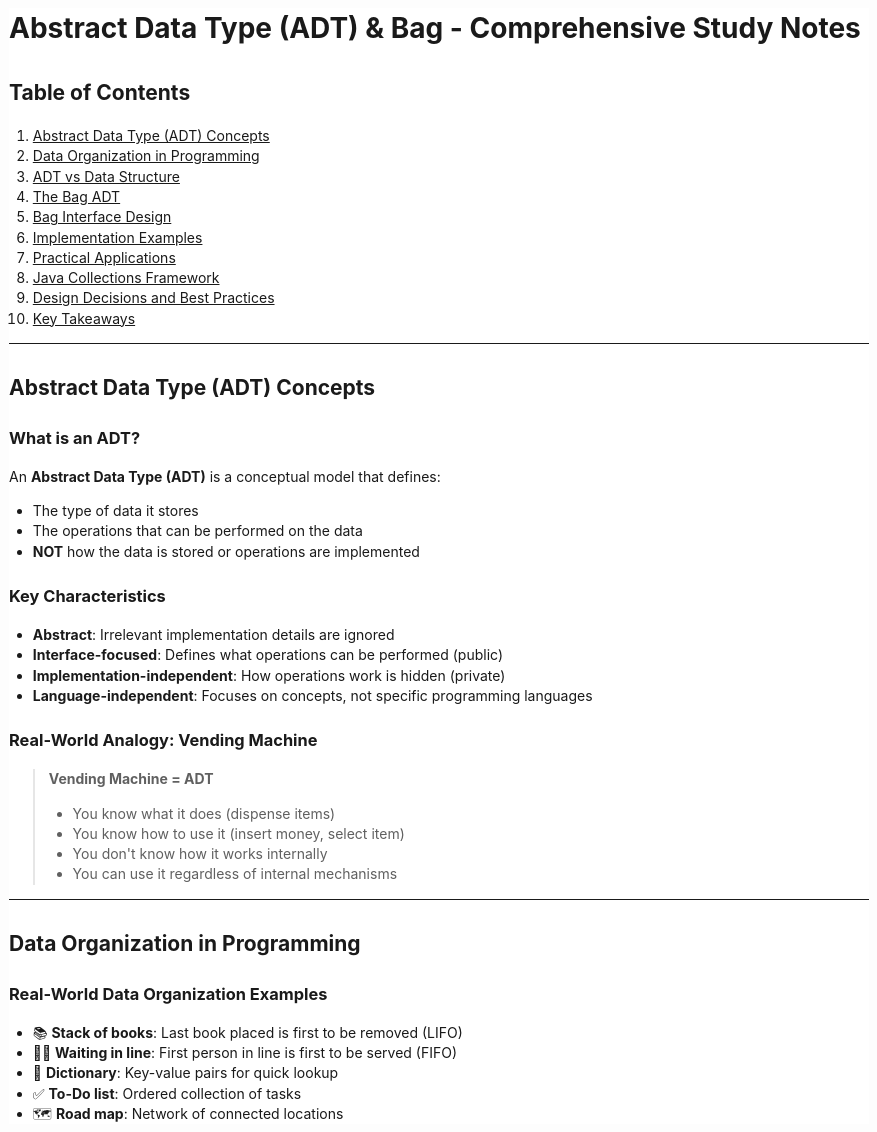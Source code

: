 # Abstract Data Type (ADT) & Bag - Comprehensive Study Notes

## Table of Contents
1. [Abstract Data Type (ADT) Concepts](#abstract-data-type-adt-concepts)
2. [Data Organization in Programming](#data-organization-in-programming)
3. [ADT vs Data Structure](#adt-vs-data-structure)
4. [The Bag ADT](#the-bag-adt)
5. [Bag Interface Design](#bag-interface-design)
6. [Implementation Examples](#implementation-examples)
7. [Practical Applications](#practical-applications)
8. [Java Collections Framework](#java-collections-framework)
9. [Design Decisions and Best Practices](#design-decisions-and-best-practices)
10. [Key Takeaways](#key-takeaways)

---

## Abstract Data Type (ADT) Concepts

### What is an ADT?
An **Abstract Data Type (ADT)** is a conceptual model that defines:
- The type of data it stores
- The operations that can be performed on the data
- **NOT** how the data is stored or operations are implemented

### Key Characteristics
- **Abstract**: Irrelevant implementation details are ignored
- **Interface-focused**: Defines what operations can be performed (public)
- **Implementation-independent**: How operations work is hidden (private)
- **Language-independent**: Focuses on concepts, not specific programming languages

### Real-World Analogy: Vending Machine
> **Vending Machine = ADT**
> - You know what it does (dispense items)
> - You know how to use it (insert money, select item)
> - You don't know how it works internally
> - You can use it regardless of internal mechanisms

---

## Data Organization in Programming

### Real-World Data Organization Examples
- 📚 **Stack of books**: Last book placed is first to be removed (LIFO)
- 🚶‍♂️ **Waiting in line**: First person in line is first to be served (FIFO)
- 📖 **Dictionary**: Key-value pairs for quick lookup
- ✅ **To-Do list**: Ordered collection of tasks
- 🗺️ **Road map**: Network of connected locations

